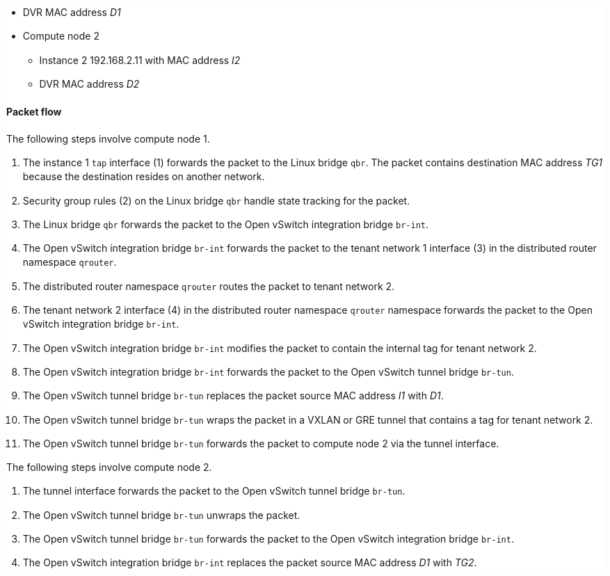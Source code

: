   * DVR MAC address *D1*

* Compute node 2

  * Instance 2 192.168.2.11 with MAC address *I2*

  * DVR MAC address *D2*

#### Packet flow

The following steps involve compute node 1.

1. The instance 1 `tap` interface (1) forwards the packet to the Linux
   bridge `qbr`. The packet contains destination MAC address *TG1*
   because the destination resides on another network.

1. Security group rules (2) on the Linux bridge `qbr` handle state tracking
   for the packet.

1. The Linux bridge `qbr` forwards the packet to the Open vSwitch
   integration bridge `br-int`.

1. The Open vSwitch integration bridge `br-int` forwards the packet to
   the tenant network 1 interface (3) in the distributed router namespace
   `qrouter`.

1. The distributed router namespace `qrouter` routes the packet to
   tenant network 2.

1. The tenant network 2 interface (4) in the distributed router namespace
   `qrouter` namespace forwards the packet to the Open vSwitch 
   integration bridge `br-int`.

1. The Open vSwitch integration bridge `br-int` modifies the packet
   to contain the internal tag for tenant network 2.

1. The Open vSwitch integration bridge `br-int` forwards the packet to
   the Open vSwitch tunnel bridge `br-tun`.

1. The Open vSwitch tunnel bridge `br-tun` replaces the packet source
   MAC address *I1* with *D1*.

1. The Open vSwitch tunnel bridge `br-tun` wraps the packet in a VXLAN
   or GRE tunnel that contains a tag for tenant network 2.

1. The Open vSwitch tunnel bridge `br-tun` forwards the packet to
   compute node 2 via the tunnel interface.

The following steps involve compute node 2.

1. The tunnel interface forwards the packet to the Open vSwitch tunnel
   bridge `br-tun`.

1. The Open vSwitch tunnel bridge `br-tun` unwraps the packet.

1. The Open vSwitch tunnel bridge `br-tun` forwards the packet to the
   Open vSwitch integration bridge `br-int`.

1. The Open vSwitch integration bridge `br-int` replaces the packet
   source MAC address *D1* with *TG2*.
